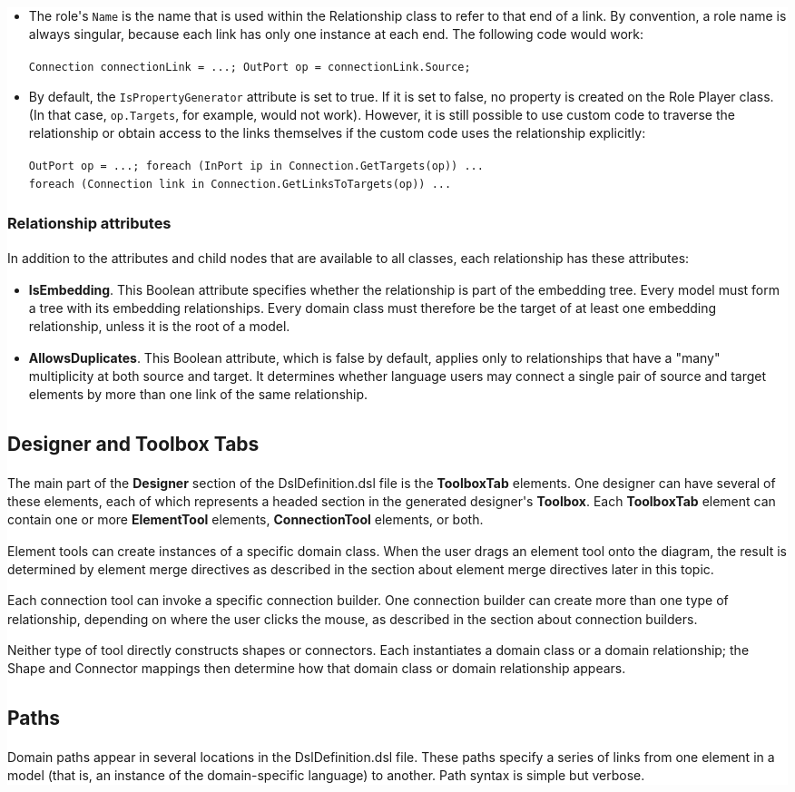 -   The role's `Name` is the name that is used within the Relationship class to refer to that end of a link. By convention, a role name is always singular, because each link has only one instance at each end. The following code would work:

    ```
    Connection connectionLink = ...; OutPort op = connectionLink.Source;
    ```

-   By default, the `IsPropertyGenerator` attribute is set to true. If it is set to false, no property is created on the Role Player class. (In that case, `op.Targets`, for example, would not work). However, it is still possible to use custom code to traverse the relationship or obtain access to the links themselves if the custom code uses the relationship explicitly:

    ```
    OutPort op = ...; foreach (InPort ip in Connection.GetTargets(op)) ...
    foreach (Connection link in Connection.GetLinksToTargets(op)) ...
    ```

### Relationship attributes

In addition to the attributes and child nodes that are available to all classes, each relationship has these attributes:

-   **IsEmbedding**. This Boolean attribute specifies whether the relationship is part of the embedding tree. Every model must form a tree with its embedding relationships. Every domain class must therefore be the target of at least one embedding relationship, unless it is the root of a model.

-   **AllowsDuplicates**. This Boolean attribute, which is false by default, applies only to relationships that have a "many" multiplicity at both source and target. It determines whether language users may connect a single pair of source and target elements by more than one link of the same relationship.

## Designer and Toolbox Tabs

The main part of the **Designer** section of the DslDefinition.dsl file is the **ToolboxTab** elements. One designer can have several of these elements, each of which represents a headed section in the generated designer's **Toolbox**. Each **ToolboxTab** element can contain one or more **ElementTool** elements, **ConnectionTool** elements, or both.

Element tools can create instances of a specific domain class. When the user drags an element tool onto the diagram, the result is determined by element merge directives as described in the section about element merge directives later in this topic.

Each connection tool can invoke a specific connection builder. One connection builder can create more than one type of relationship, depending on where the user clicks the mouse, as described in the section about connection builders.

Neither type of tool directly constructs shapes or connectors. Each instantiates a domain class or a domain relationship; the Shape and Connector mappings then determine how that domain class or domain relationship appears.

## Paths

Domain paths appear in several locations in the DslDefinition.dsl file. These paths specify a series of links from one element in a model (that is, an instance of the domain-specific language) to another. Path syntax is simple but verbose.
